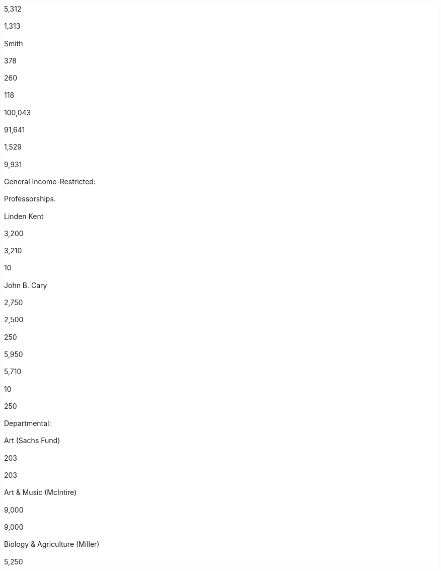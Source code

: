 5,312

1,313

Smith

378

260

118

100,043

91,641

1,529

9,931

General Income-Restricted:

Professorships.

Linden Kent

3,200

3,210

10

John B. Cary

2,750

2,500

250

5,950

5,710

10

250

Departmental:

Art (Sachs Fund)

203

203

Art & Music (McIntire)

9,000

9,000

Biology & Agriculture (Miller)

5,250

